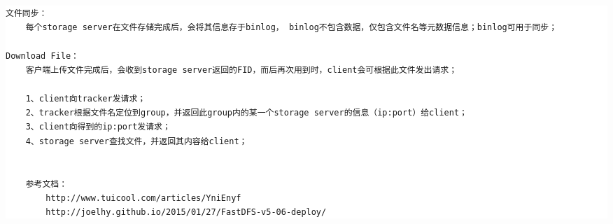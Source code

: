 ```text
文件同步：
    每个storage server在文件存储完成后，会将其信息存于binlog， binlog不包含数据，仅包含文件名等元数据信息；binlog可用于同步；

Download File：
    客户端上传文件完成后，会收到storage server返回的FID，而后再次用到时，client会可根据此文件发出请求；

    1、client向tracker发请求；
    2、tracker根据文件名定位到group，并返回此group内的某一个storage server的信息（ip:port）给client；
    3、client向得到的ip:port发请求；
    4、storage server查找文件，并返回其内容给client；


    参考文档：
        http://www.tuicool.com/articles/YniEnyf
        http://joelhy.github.io/2015/01/27/FastDFS-v5-06-deploy/        
```

